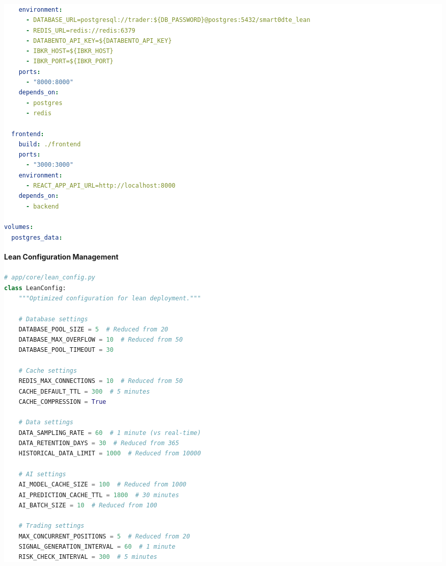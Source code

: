 ```yaml
    environment:
      - DATABASE_URL=postgresql://trader:${DB_PASSWORD}@postgres:5432/smart0dte_lean
      - REDIS_URL=redis://redis:6379
      - DATABENTO_API_KEY=${DATABENTO_API_KEY}
      - IBKR_HOST=${IBKR_HOST}
      - IBKR_PORT=${IBKR_PORT}
    ports:
      - "8000:8000"
    depends_on:
      - postgres
      - redis
    
  frontend:
    build: ./frontend
    ports:
      - "3000:3000"
    environment:
      - REACT_APP_API_URL=http://localhost:8000
    depends_on:
      - backend

volumes:
  postgres_data:
```

#### Lean Configuration Management
```python
# app/core/lean_config.py
class LeanConfig:
    """Optimized configuration for lean deployment."""
    
    # Database settings
    DATABASE_POOL_SIZE = 5  # Reduced from 20
    DATABASE_MAX_OVERFLOW = 10  # Reduced from 50
    DATABASE_POOL_TIMEOUT = 30
    
    # Cache settings
    REDIS_MAX_CONNECTIONS = 10  # Reduced from 50
    CACHE_DEFAULT_TTL = 300  # 5 minutes
    CACHE_COMPRESSION = True
    
    # Data settings
    DATA_SAMPLING_RATE = 60  # 1 minute (vs real-time)
    DATA_RETENTION_DAYS = 30  # Reduced from 365
    HISTORICAL_DATA_LIMIT = 1000  # Reduced from 10000
    
    # AI settings
    AI_MODEL_CACHE_SIZE = 100  # Reduced from 1000
    AI_PREDICTION_CACHE_TTL = 1800  # 30 minutes
    AI_BATCH_SIZE = 10  # Reduced from 100
    
    # Trading settings
    MAX_CONCURRENT_POSITIONS = 5  # Reduced from 20
    SIGNAL_GENERATION_INTERVAL = 60  # 1 minute
    RISK_CHECK_INTERVAL = 300  # 5 minutes
```
